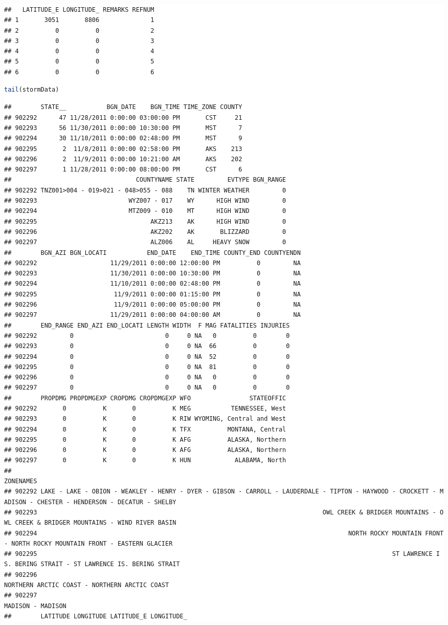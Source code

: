 ```
##   LATITUDE_E LONGITUDE_ REMARKS REFNUM
## 1       3051       8806              1
## 2          0          0              2
## 3          0          0              3
## 4          0          0              4
## 5          0          0              5
## 6          0          0              6
```

```r
tail(stormData)
```

```
##        STATE__           BGN_DATE    BGN_TIME TIME_ZONE COUNTY
## 902292      47 11/28/2011 0:00:00 03:00:00 PM       CST     21
## 902293      56 11/30/2011 0:00:00 10:30:00 PM       MST      7
## 902294      30 11/10/2011 0:00:00 02:48:00 PM       MST      9
## 902295       2  11/8/2011 0:00:00 02:58:00 PM       AKS    213
## 902296       2  11/9/2011 0:00:00 10:21:00 AM       AKS    202
## 902297       1 11/28/2011 0:00:00 08:00:00 PM       CST      6
##                                  COUNTYNAME STATE         EVTYPE BGN_RANGE
## 902292 TNZ001>004 - 019>021 - 048>055 - 088    TN WINTER WEATHER         0
## 902293                         WYZ007 - 017    WY      HIGH WIND         0
## 902294                         MTZ009 - 010    MT      HIGH WIND         0
## 902295                               AKZ213    AK      HIGH WIND         0
## 902296                               AKZ202    AK       BLIZZARD         0
## 902297                               ALZ006    AL     HEAVY SNOW         0
##        BGN_AZI BGN_LOCATI           END_DATE    END_TIME COUNTY_END COUNTYENDN
## 902292                    11/29/2011 0:00:00 12:00:00 PM          0         NA
## 902293                    11/30/2011 0:00:00 10:30:00 PM          0         NA
## 902294                    11/10/2011 0:00:00 02:48:00 PM          0         NA
## 902295                     11/9/2011 0:00:00 01:15:00 PM          0         NA
## 902296                     11/9/2011 0:00:00 05:00:00 PM          0         NA
## 902297                    11/29/2011 0:00:00 04:00:00 AM          0         NA
##        END_RANGE END_AZI END_LOCATI LENGTH WIDTH  F MAG FATALITIES INJURIES
## 902292         0                         0     0 NA   0          0        0
## 902293         0                         0     0 NA  66          0        0
## 902294         0                         0     0 NA  52          0        0
## 902295         0                         0     0 NA  81          0        0
## 902296         0                         0     0 NA   0          0        0
## 902297         0                         0     0 NA   0          0        0
##        PROPDMG PROPDMGEXP CROPDMG CROPDMGEXP WFO                STATEOFFIC
## 902292       0          K       0          K MEG           TENNESSEE, West
## 902293       0          K       0          K RIW WYOMING, Central and West
## 902294       0          K       0          K TFX          MONTANA, Central
## 902295       0          K       0          K AFG          ALASKA, Northern
## 902296       0          K       0          K AFG          ALASKA, Northern
## 902297       0          K       0          K HUN            ALABAMA, North
##                                                                                                                                                            ZONENAMES
## 902292 LAKE - LAKE - OBION - WEAKLEY - HENRY - DYER - GIBSON - CARROLL - LAUDERDALE - TIPTON - HAYWOOD - CROCKETT - MADISON - CHESTER - HENDERSON - DECATUR - SHELBY
## 902293                                                                              OWL CREEK & BRIDGER MOUNTAINS - OWL CREEK & BRIDGER MOUNTAINS - WIND RIVER BASIN
## 902294                                                                                     NORTH ROCKY MOUNTAIN FRONT - NORTH ROCKY MOUNTAIN FRONT - EASTERN GLACIER
## 902295                                                                                                 ST LAWRENCE IS. BERING STRAIT - ST LAWRENCE IS. BERING STRAIT
## 902296                                                                                                                 NORTHERN ARCTIC COAST - NORTHERN ARCTIC COAST
## 902297                                                                                                                                             MADISON - MADISON
##        LATITUDE LONGITUDE LATITUDE_E LONGITUDE_
```